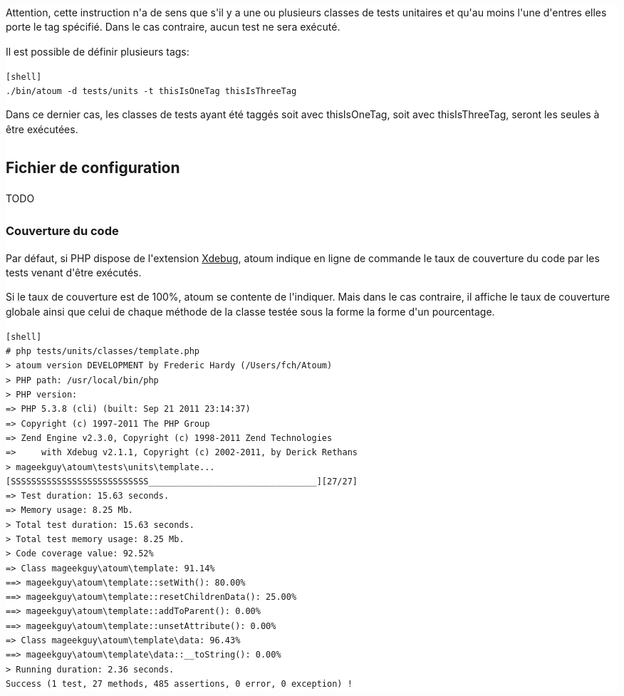 Attention, cette instruction n'a de sens que s'il y a une ou plusieurs classes de tests unitaires et
qu'au moins l'une d'entres elles porte le tag spécifié. Dans le cas contraire, aucun test ne sera
exécuté.

Il est possible de définir plusieurs tags:

    [shell]
    ./bin/atoum -d tests/units -t thisIsOneTag thisIsThreeTag

Dans ce dernier cas, les classes de tests ayant été taggés soit avec thisIsOneTag, soit avec
thisIsThreeTag, seront les seules à être exécutées.

## Fichier de configuration

TODO

### Couverture du code

Par défaut, si PHP dispose de l'extension [Xdebug](http://xdebug.org), atoum indique en ligne de
commande le taux de couverture du code par les tests venant d'être exécutés.

Si le taux de couverture est de 100%, atoum se contente de l'indiquer. Mais dans le cas contraire,
il affiche le taux de couverture globale ainsi que celui de chaque méthode de la classe testée sous
la forme la forme d'un pourcentage.

    [shell]
    # php tests/units/classes/template.php 
    > atoum version DEVELOPMENT by Frederic Hardy (/Users/fch/Atoum)
    > PHP path: /usr/local/bin/php
    > PHP version:
    => PHP 5.3.8 (cli) (built: Sep 21 2011 23:14:37)
    => Copyright (c) 1997-2011 The PHP Group
    => Zend Engine v2.3.0, Copyright (c) 1998-2011 Zend Technologies
    =>     with Xdebug v2.1.1, Copyright (c) 2002-2011, by Derick Rethans
    > mageekguy\atoum\tests\units\template...
    [SSSSSSSSSSSSSSSSSSSSSSSSSSS_________________________________][27/27]
    => Test duration: 15.63 seconds.
    => Memory usage: 8.25 Mb.
    > Total test duration: 15.63 seconds.
    > Total test memory usage: 8.25 Mb.
    > Code coverage value: 92.52%
    => Class mageekguy\atoum\template: 91.14%
    ==> mageekguy\atoum\template::setWith(): 80.00%
    ==> mageekguy\atoum\template::resetChildrenData(): 25.00%
    ==> mageekguy\atoum\template::addToParent(): 0.00%
    ==> mageekguy\atoum\template::unsetAttribute(): 0.00%
    => Class mageekguy\atoum\template\data: 96.43%
    ==> mageekguy\atoum\template\data::__toString(): 0.00%
    > Running duration: 2.36 seconds.
    Success (1 test, 27 methods, 485 assertions, 0 error, 0 exception) !

